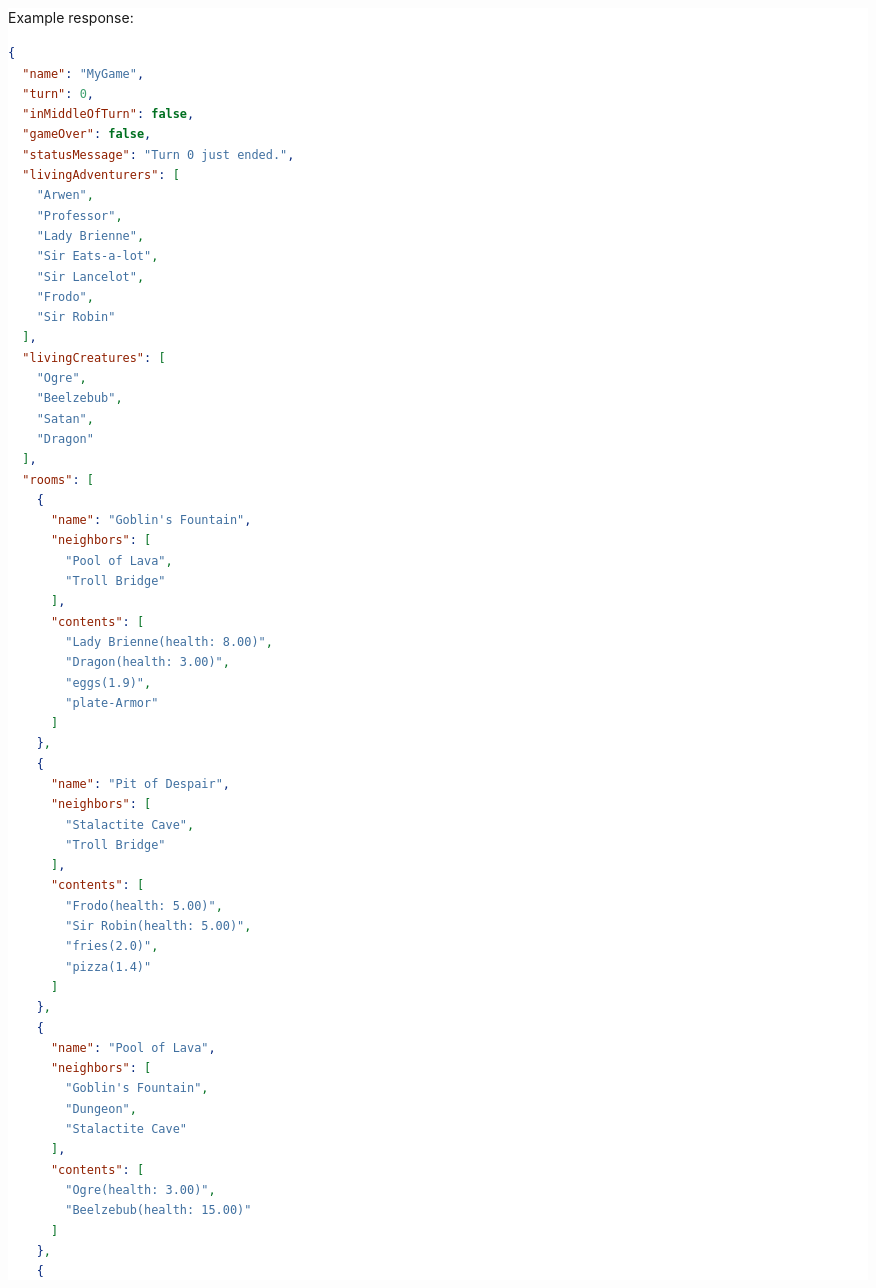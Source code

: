 Example response:

```json
{
  "name": "MyGame",
  "turn": 0,
  "inMiddleOfTurn": false,
  "gameOver": false,
  "statusMessage": "Turn 0 just ended.",
  "livingAdventurers": [
    "Arwen",
    "Professor",
    "Lady Brienne",
    "Sir Eats-a-lot",
    "Sir Lancelot",
    "Frodo",
    "Sir Robin"
  ],
  "livingCreatures": [
    "Ogre",
    "Beelzebub",
    "Satan",
    "Dragon"
  ],
  "rooms": [
    {
      "name": "Goblin's Fountain",
      "neighbors": [
        "Pool of Lava",
        "Troll Bridge"
      ],
      "contents": [
        "Lady Brienne(health: 8.00)",
        "Dragon(health: 3.00)",
        "eggs(1.9)",
        "plate-Armor"
      ]
    },
    {
      "name": "Pit of Despair",
      "neighbors": [
        "Stalactite Cave",
        "Troll Bridge"
      ],
      "contents": [
        "Frodo(health: 5.00)",
        "Sir Robin(health: 5.00)",
        "fries(2.0)",
        "pizza(1.4)"
      ]
    },
    {
      "name": "Pool of Lava",
      "neighbors": [
        "Goblin's Fountain",
        "Dungeon",
        "Stalactite Cave"
      ],
      "contents": [
        "Ogre(health: 3.00)",
        "Beelzebub(health: 15.00)"
      ]
    },
    {
```